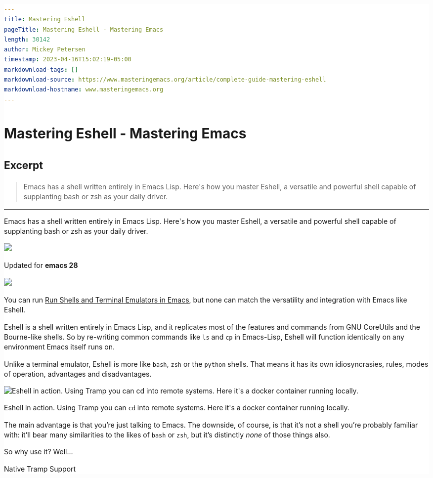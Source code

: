 ```yaml
---
title: Mastering Eshell
pageTitle: Mastering Eshell - Mastering Emacs
length: 30142
author: Mickey Petersen
timestamp: 2023-04-16T15:02:19-05:00
markdownload-tags: []
markdownload-source: https://www.masteringemacs.org/article/complete-guide-mastering-eshell
markdownload-hostname: www.masteringemacs.org
---
```


# Mastering Eshell - Mastering Emacs

## Excerpt
> Emacs has a shell written entirely in Emacs Lisp. Here's how you master Eshell, a versatile and powerful shell capable of supplanting bash or zsh as your daily driver.

---
Emacs has a shell written entirely in Emacs Lisp. Here's how you master Eshell, a versatile and powerful shell capable of supplanting bash or zsh as your daily driver.

![][fig1]

Updated for **emacs 28**

![][fig2]

You can run [Run Shells and Terminal Emulators in Emacs](https://www.masteringemacs.org/article/running-shells-in-emacs-overview), but none can match the versatility and integration with Emacs like Eshell.

Eshell is a shell written entirely in Emacs Lisp, and it replicates most of the features and commands from GNU CoreUtils and the Bourne-like shells. So by re-writing common commands like `ls` and `cp` in Emacs-Lisp, Eshell will function identically on any environment Emacs itself runs on.

Unlike a terminal emulator, Eshell is more like `bash`, `zsh` or the `python` shells. That means it has its own idiosyncrasies, rules, modes of operation, advantages and disadvantages.

![Eshell in action. Using Tramp you can <code>cd</code> into remote systems. Here it's a docker container running locally.][fig3]

Eshell in action. Using Tramp you can `cd` into remote systems. Here it's a docker container running locally.

The main advantage is that you’re just talking to Emacs. The downside, of course, is that it’s not a shell you’re probably familiar with: it’ll bear many similarities to the likes of `bash` or `zsh`, but it’s distinctly _none_ of those things also.

So why use it? Well…

Native Tramp Support


[fig1]: https://www.masteringemacs.org/static/uploads/article-images/vintage-computer.jpg
[fig2]: https://www.masteringemacs.org/static/img/fleuron2.gif
[fig3]: https://www.masteringemacs.org/static/uploads/eshell.svg